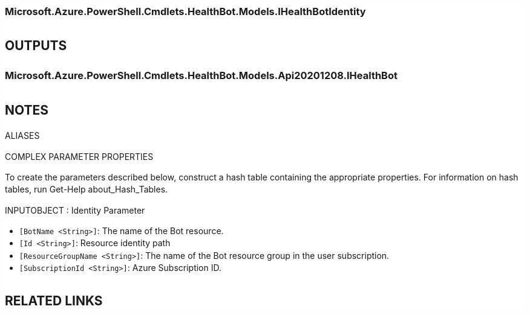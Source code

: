 ### Microsoft.Azure.PowerShell.Cmdlets.HealthBot.Models.IHealthBotIdentity

## OUTPUTS

### Microsoft.Azure.PowerShell.Cmdlets.HealthBot.Models.Api20201208.IHealthBot

## NOTES

ALIASES

COMPLEX PARAMETER PROPERTIES

To create the parameters described below, construct a hash table containing the appropriate properties. For information on hash tables, run Get-Help about_Hash_Tables.


INPUTOBJECT <IHealthBotIdentity>: Identity Parameter
  - `[BotName <String>]`: The name of the Bot resource.
  - `[Id <String>]`: Resource identity path
  - `[ResourceGroupName <String>]`: The name of the Bot resource group in the user subscription.
  - `[SubscriptionId <String>]`: Azure Subscription ID.

## RELATED LINKS

